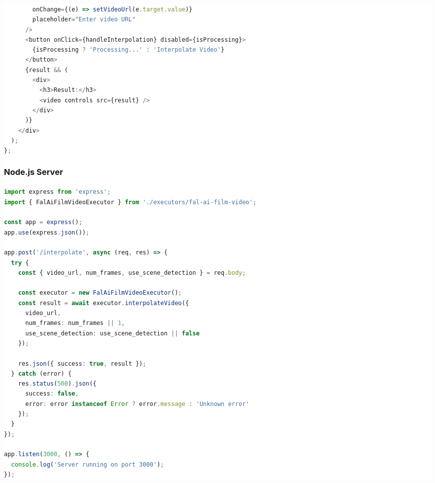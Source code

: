 ```typescript
        onChange={(e) => setVideoUrl(e.target.value)}
        placeholder="Enter video URL"
      />
      <button onClick={handleInterpolation} disabled={isProcessing}>
        {isProcessing ? 'Processing...' : 'Interpolate Video'}
      </button>
      {result && (
        <div>
          <h3>Result:</h3>
          <video controls src={result} />
        </div>
      )}
    </div>
  );
};
```

### Node.js Server

```typescript
import express from 'express';
import { FalAiFilmVideoExecutor } from './executors/fal-ai-film-video';

const app = express();
app.use(express.json());

app.post('/interpolate', async (req, res) => {
  try {
    const { video_url, num_frames, use_scene_detection } = req.body;
    
    const executor = new FalAiFilmVideoExecutor();
    const result = await executor.interpolateVideo({
      video_url,
      num_frames: num_frames || 1,
      use_scene_detection: use_scene_detection || false
    });
    
    res.json({ success: true, result });
  } catch (error) {
    res.status(500).json({ 
      success: false, 
      error: error instanceof Error ? error.message : 'Unknown error' 
    });
  }
});

app.listen(3000, () => {
  console.log('Server running on port 3000');
});
```
